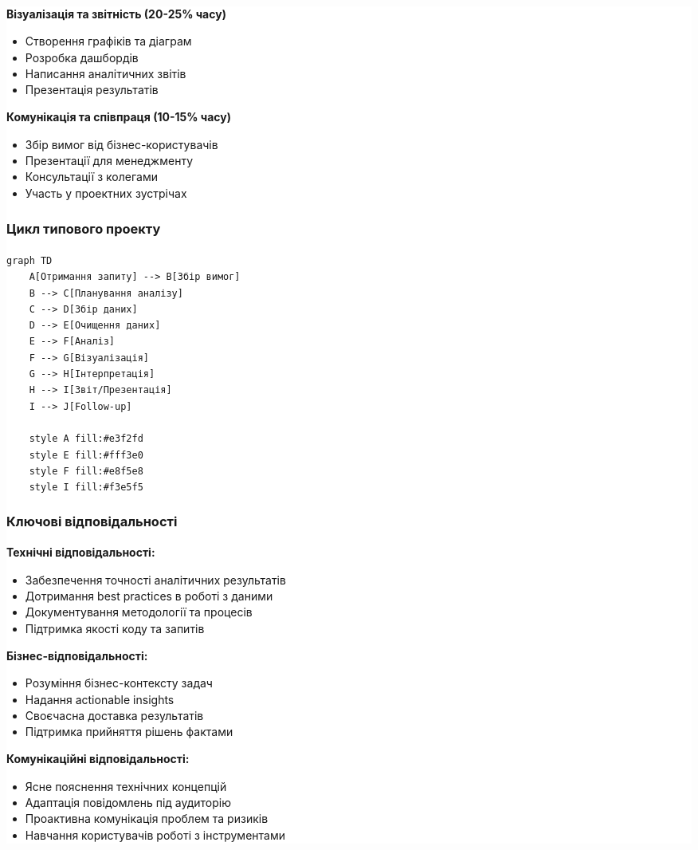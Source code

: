 **Візуалізація та звітність (20-25% часу)**

-   Створення графіків та діаграм
-   Розробка дашбордів
-   Написання аналітичних звітів
-   Презентація результатів

**Комунікація та співпраця (10-15% часу)**

-   Збір вимог від бізнес-користувачів
-   Презентації для менеджменту
-   Консультації з колегами
-   Участь у проектних зустрічах

### Цикл типового проекту

```mermaid
graph TD
    A[Отримання запиту] --> B[Збір вимог]
    B --> C[Планування аналізу]
    C --> D[Збір даних]
    D --> E[Очищення даних]
    E --> F[Аналіз]
    F --> G[Візуалізація]
    G --> H[Інтерпретація]
    H --> I[Звіт/Презентація]
    I --> J[Follow-up]

    style A fill:#e3f2fd
    style E fill:#fff3e0
    style F fill:#e8f5e8
    style I fill:#f3e5f5
```

### Ключові відповідальності

**Технічні відповідальності:**

-   Забезпечення точності аналітичних результатів
-   Дотримання best practices в роботі з даними
-   Документування методології та процесів
-   Підтримка якості коду та запитів

**Бізнес-відповідальності:**

-   Розуміння бізнес-контексту задач
-   Надання actionable insights
-   Своєчасна доставка результатів
-   Підтримка прийняття рішень фактами

**Комунікаційні відповідальності:**

-   Ясне пояснення технічних концепцій
-   Адаптація повідомлень під аудиторію
-   Проактивна комунікація проблем та ризиків
-   Навчання користувачів роботі з інструментами
